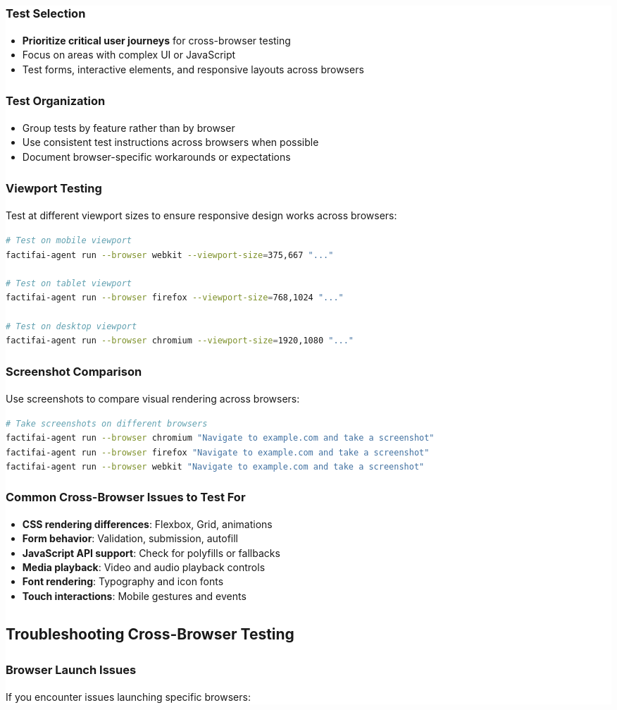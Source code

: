 ### Test Selection

- **Prioritize critical user journeys** for cross-browser testing
- Focus on areas with complex UI or JavaScript
- Test forms, interactive elements, and responsive layouts across browsers

### Test Organization

- Group tests by feature rather than by browser
- Use consistent test instructions across browsers when possible
- Document browser-specific workarounds or expectations

### Viewport Testing

Test at different viewport sizes to ensure responsive design works across browsers:

```bash
# Test on mobile viewport
factifai-agent run --browser webkit --viewport-size=375,667 "..."

# Test on tablet viewport
factifai-agent run --browser firefox --viewport-size=768,1024 "..."

# Test on desktop viewport
factifai-agent run --browser chromium --viewport-size=1920,1080 "..."
```

### Screenshot Comparison

Use screenshots to compare visual rendering across browsers:

```bash
# Take screenshots on different browsers
factifai-agent run --browser chromium "Navigate to example.com and take a screenshot"
factifai-agent run --browser firefox "Navigate to example.com and take a screenshot"
factifai-agent run --browser webkit "Navigate to example.com and take a screenshot"
```

### Common Cross-Browser Issues to Test For

- **CSS rendering differences**: Flexbox, Grid, animations
- **Form behavior**: Validation, submission, autofill
- **JavaScript API support**: Check for polyfills or fallbacks
- **Media playback**: Video and audio playback controls
- **Font rendering**: Typography and icon fonts
- **Touch interactions**: Mobile gestures and events

## Troubleshooting Cross-Browser Testing

### Browser Launch Issues

If you encounter issues launching specific browsers:
